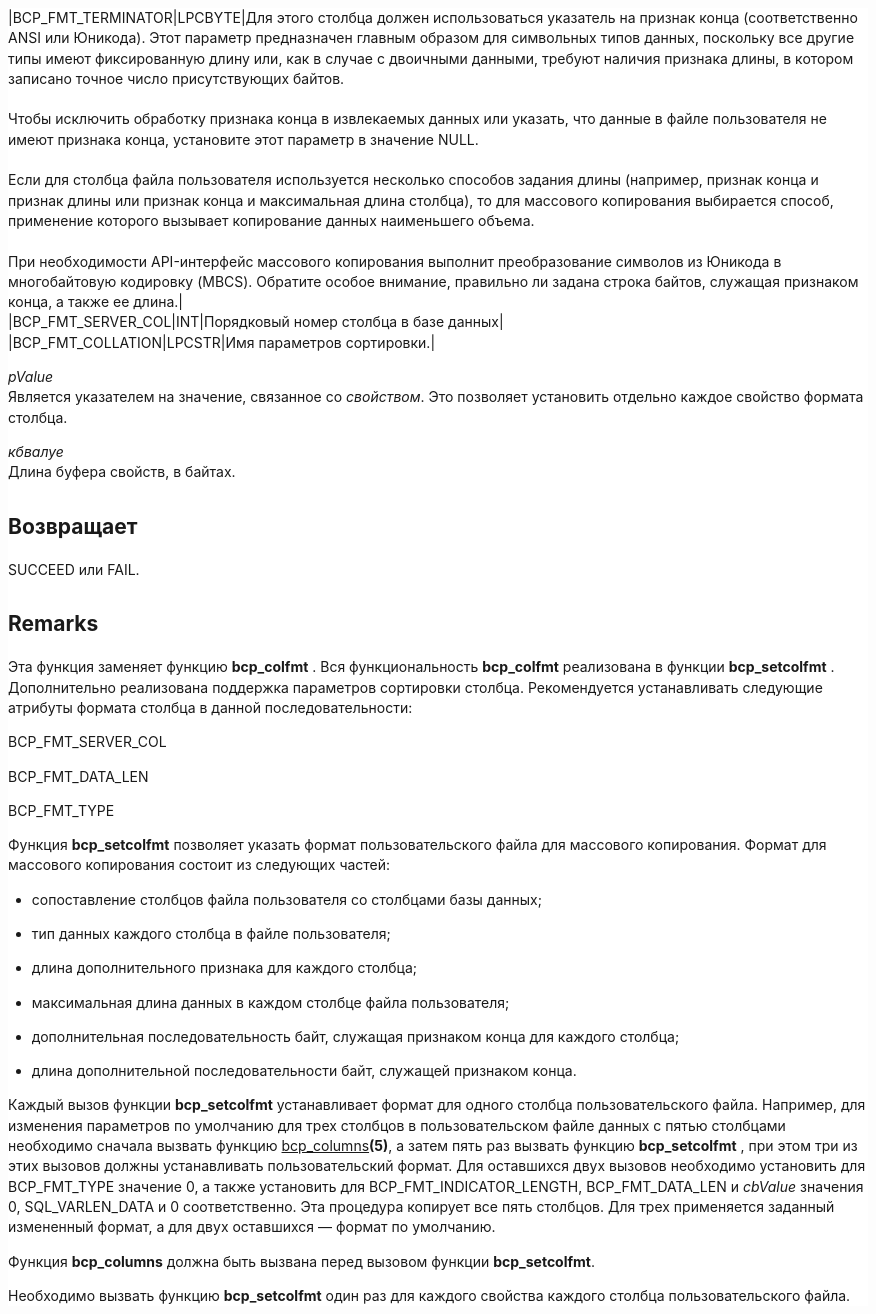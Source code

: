 |BCP_FMT_TERMINATOR|LPCBYTE|Для этого столбца должен использоваться указатель на признак конца (соответственно ANSI или Юникода). Этот параметр предназначен главным образом для символьных типов данных, поскольку все другие типы имеют фиксированную длину или, как в случае с двоичными данными, требуют наличия признака длины, в котором записано точное число присутствующих байтов.<br /><br /> Чтобы исключить обработку признака конца в извлекаемых данных или указать, что данные в файле пользователя не имеют признака конца, установите этот параметр в значение NULL.<br /><br /> Если для столбца файла пользователя используется несколько способов задания длины (например, признак конца и признак длины или признак конца и максимальная длина столбца), то для массового копирования выбирается способ, применение которого вызывает копирование данных наименьшего объема.<br /><br /> При необходимости API-интерфейс массового копирования выполнит преобразование символов из Юникода в многобайтовую кодировку (MBCS). Обратите особое внимание, правильно ли задана строка байтов, служащая признаком конца, а также ее длина.|  
|BCP_FMT_SERVER_COL|INT|Порядковый номер столбца в базе данных|  
|BCP_FMT_COLLATION|LPCSTR|Имя параметров сортировки.|  
  
 *pValue*  
 Является указателем на значение, связанное со *свойством*. Это позволяет установить отдельно каждое свойство формата столбца.  
  
 *кбвалуе*  
 Длина буфера свойств, в байтах.  
  
## <a name="returns"></a>Возвращает  
 SUCCEED или FAIL.  
  
## <a name="remarks"></a>Remarks  
 Эта функция заменяет функцию **bcp_colfmt** . Вся функциональность **bcp_colfmt** реализована в функции **bcp_setcolfmt** . Дополнительно реализована поддержка параметров сортировки столбца. Рекомендуется устанавливать следующие атрибуты формата столбца в данной последовательности:  
  
 BCP_FMT_SERVER_COL  
  
 BCP_FMT_DATA_LEN  
  
 BCP_FMT_TYPE  
  
 Функция **bcp_setcolfmt** позволяет указать формат пользовательского файла для массового копирования. Формат для массового копирования состоит из следующих частей:  
  
-   сопоставление столбцов файла пользователя со столбцами базы данных;  
  
-   тип данных каждого столбца в файле пользователя;  
  
-   длина дополнительного признака для каждого столбца;  
  
-   максимальная длина данных в каждом столбце файла пользователя;  
  
-   дополнительная последовательность байт, служащая признаком конца для каждого столбца;  
  
-   длина дополнительной последовательности байт, служащей признаком конца.  
  
 Каждый вызов функции **bcp_setcolfmt** устанавливает формат для одного столбца пользовательского файла. Например, для изменения параметров по умолчанию для трех столбцов в пользовательском файле данных с пятью столбцами необходимо сначала вызвать функцию [bcp_columns](../../relational-databases/native-client-odbc-extensions-bulk-copy-functions/bcp-columns.md)**(5)**, а затем пять раз вызвать функцию **bcp_setcolfmt** , при этом три из этих вызовов должны устанавливать пользовательский формат. Для оставшихся двух вызовов необходимо установить для BCP_FMT_TYPE значение 0, а также установить для BCP_FMT_INDICATOR_LENGTH, BCP_FMT_DATA_LEN и *cbValue* значения 0, SQL_VARLEN_DATA и 0 соответственно. Эта процедура копирует все пять столбцов. Для трех применяется заданный измененный формат, а для двух оставшихся — формат по умолчанию.  
  
 Функция **bcp_columns** должна быть вызвана перед вызовом функции **bcp_setcolfmt**.  
  
 Необходимо вызвать функцию **bcp_setcolfmt** один раз для каждого свойства каждого столбца пользовательского файла.  
  